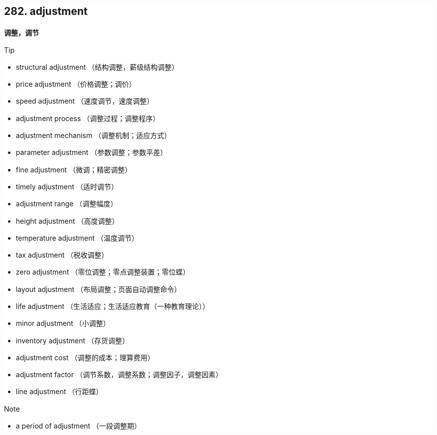 ## 282. adjustment

**调整，调节**

> [!TIP]
>
> - structural adjustment （结构调整，薪级结构调整）
>
> - price adjustment （价格调整；调价）
>
> - speed adjustment （速度调节，速度调整）
>
> - adjustment process （调整过程；调整程序）
>
> - adjustment mechanism （调整机制；适应方式）
>
> - parameter adjustment （参数调整；参数平差）
>
> - fine adjustment （微调；精密调整）
>
> - timely adjustment （适时调节）
>
> - adjustment range （调整幅度）
>
> - height adjustment （高度调整）
>
> - temperature adjustment （温度调节）
>
> - tax adjustment （税收调整）
>
> - zero adjustment （零位调整；零点调整装置；零位蝶）
>
> - layout adjustment （布局调整；页面自动调整命令）
>
> - life adjustment （生活适应；生活适应教育（一种教育理论））
>
> - minor adjustment （小调整）
>
> - inventory adjustment （存货调整）
>
> - adjustment cost （调整的成本；理算费用）
>
> - adjustment factor （调节系数，调整系数；调整因子，调整因素）
>
> - line adjustment （行距蝶）
>

> [!NOTE]
>
> - a period of adjustment （一段调整期）
>
